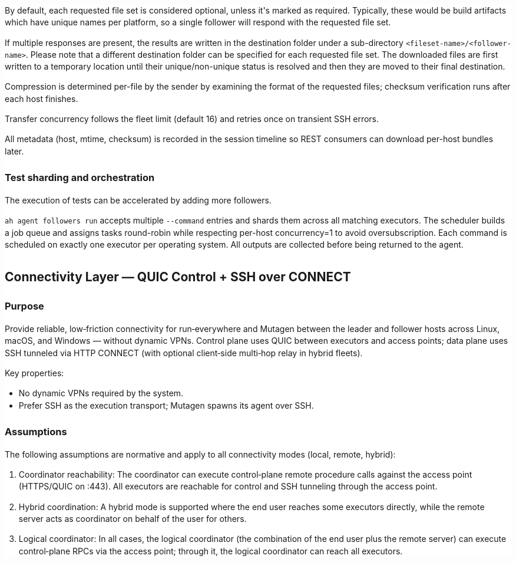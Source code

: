 By default, each requested file set is considered optional, unless it's marked as required. Typically, these would be build artifacts which have unique names per platform, so a single follower will respond with the requested file set.

If multiple responses are present, the results are written in the destination folder under a sub-directory `<fileset-name>/<follower-name>`. Please note that a different destination folder can be specified for each requested file set. The downloaded files are first written to a temporary location until their unique/non-unique status is resolved and then they are moved to their final destination.

Compression is determined per-file by the sender by examining the format of the requested files; checksum verification runs after each host finishes.

Transfer concurrency follows the fleet limit (default 16) and retries once on transient SSH errors.

All metadata (host, mtime, checksum) is recorded in the session timeline so REST consumers can download per-host bundles later.

### Test sharding and orchestration

The execution of tests can be accelerated by adding more followers.

`ah agent followers run` accepts multiple `--command` entries and shards them across all matching executors. The scheduler builds a job queue and assigns tasks round-robin while respecting per-host concurrency=1 to avoid oversubscription. Each command is scheduled on exactly one executor per operating system. All outputs are collected before being returned to the agent.


## Connectivity Layer — QUIC Control + SSH over CONNECT

### Purpose

Provide reliable, low‑friction connectivity for run‑everywhere and Mutagen between the leader and follower hosts across Linux, macOS, and Windows — without dynamic VPNs. Control plane uses QUIC between executors and access points; data plane uses SSH tunneled via HTTP CONNECT (with optional client‑side multi‑hop relay in hybrid fleets).

Key properties:

- No dynamic VPNs required by the system.
- Prefer SSH as the execution transport; Mutagen spawns its agent over SSH.

### Assumptions

The following assumptions are normative and apply to all connectivity modes (local, remote, hybrid):

1. Coordinator reachability: The coordinator can execute control‑plane remote procedure calls against the access point (HTTPS/QUIC on :443). All executors are reachable for control and SSH tunneling through the access point.

2. Hybrid coordination: A hybrid mode is supported where the end user reaches some executors directly, while the remote server acts as coordinator on behalf of the user for others.

3. Logical coordinator: In all cases, the logical coordinator (the combination of the end user plus the remote server) can execute control‑plane RPCs via the access point; through it, the logical coordinator can reach all executors.
